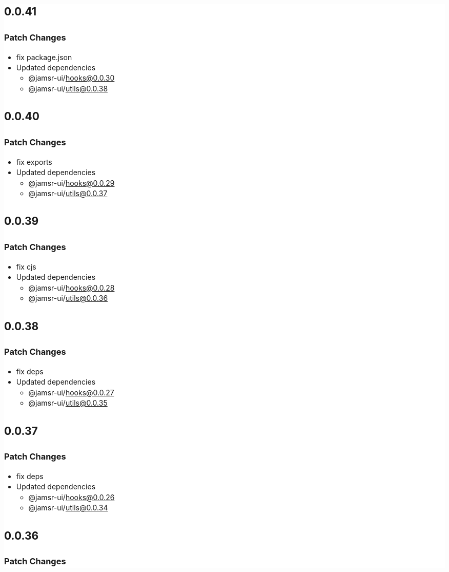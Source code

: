 ## 0.0.41

### Patch Changes

- fix package.json
- Updated dependencies
  - @jamsr-ui/hooks@0.0.30
  - @jamsr-ui/utils@0.0.38

## 0.0.40

### Patch Changes

- fix exports
- Updated dependencies
  - @jamsr-ui/hooks@0.0.29
  - @jamsr-ui/utils@0.0.37

## 0.0.39

### Patch Changes

- fix cjs
- Updated dependencies
  - @jamsr-ui/hooks@0.0.28
  - @jamsr-ui/utils@0.0.36

## 0.0.38

### Patch Changes

- fix deps
- Updated dependencies
  - @jamsr-ui/hooks@0.0.27
  - @jamsr-ui/utils@0.0.35

## 0.0.37

### Patch Changes

- fix deps
- Updated dependencies
  - @jamsr-ui/hooks@0.0.26
  - @jamsr-ui/utils@0.0.34

## 0.0.36

### Patch Changes
